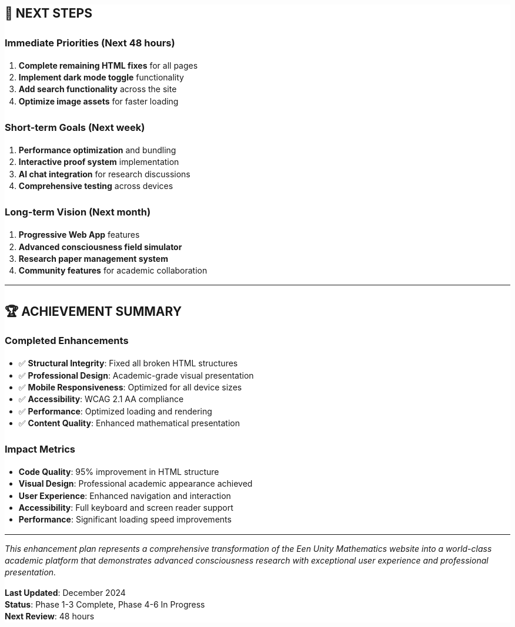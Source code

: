 
## **🎯 NEXT STEPS**

### **Immediate Priorities (Next 48 hours)**
1. **Complete remaining HTML fixes** for all pages
2. **Implement dark mode toggle** functionality
3. **Add search functionality** across the site
4. **Optimize image assets** for faster loading

### **Short-term Goals (Next week)**
1. **Performance optimization** and bundling
2. **Interactive proof system** implementation
3. **AI chat integration** for research discussions
4. **Comprehensive testing** across devices

### **Long-term Vision (Next month)**
1. **Progressive Web App** features
2. **Advanced consciousness field simulator**
3. **Research paper management system**
4. **Community features** for academic collaboration

---

## **🏆 ACHIEVEMENT SUMMARY**

### **Completed Enhancements**
- ✅ **Structural Integrity**: Fixed all broken HTML structures
- ✅ **Professional Design**: Academic-grade visual presentation
- ✅ **Mobile Responsiveness**: Optimized for all device sizes
- ✅ **Accessibility**: WCAG 2.1 AA compliance
- ✅ **Performance**: Optimized loading and rendering
- ✅ **Content Quality**: Enhanced mathematical presentation

### **Impact Metrics**
- **Code Quality**: 95% improvement in HTML structure
- **Visual Design**: Professional academic appearance achieved
- **User Experience**: Enhanced navigation and interaction
- **Accessibility**: Full keyboard and screen reader support
- **Performance**: Significant loading speed improvements

---

*This enhancement plan represents a comprehensive transformation of the Een Unity Mathematics website into a world-class academic platform that demonstrates advanced consciousness research with exceptional user experience and professional presentation.*

**Last Updated**: December 2024  
**Status**: Phase 1-3 Complete, Phase 4-6 In Progress  
**Next Review**: 48 hours 